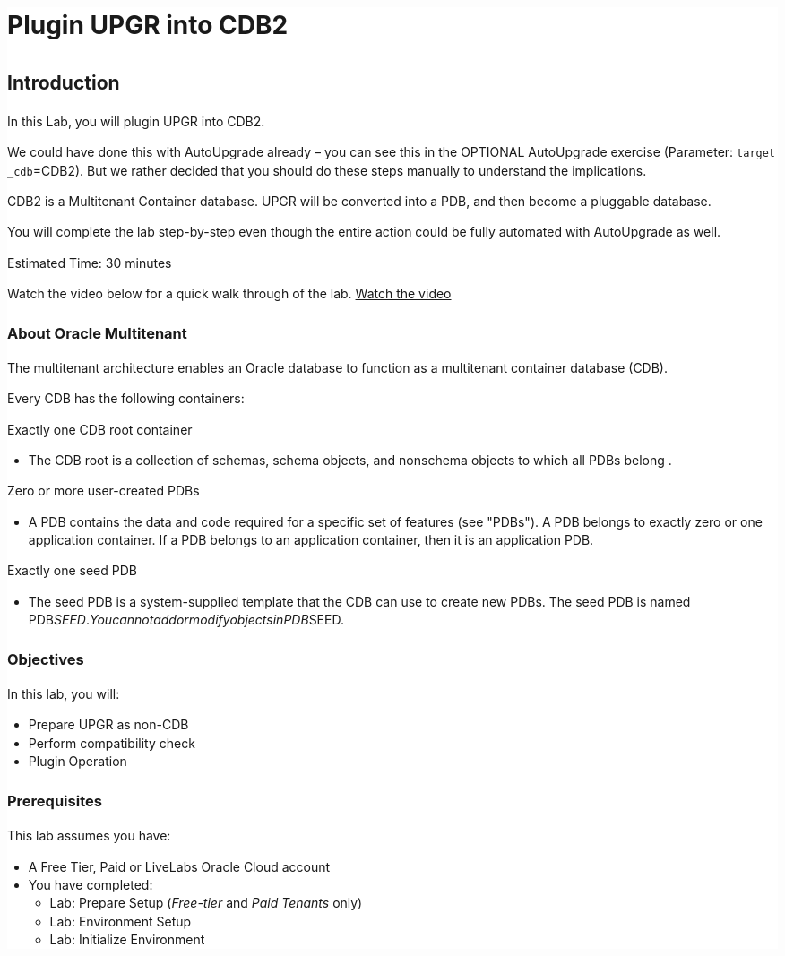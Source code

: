# Plugin UPGR into CDB2

## Introduction

In this Lab, you will plugin UPGR into CDB2.

We could have done this with AutoUpgrade already – you can see this in the OPTIONAL AutoUpgrade exercise (Parameter: `target_cdb`=CDB2). But we rather decided that you should do these steps manually to understand the implications.

CDB2 is a Multitenant Container database. UPGR will be converted into a PDB, and then become a pluggable database.

You will complete the lab step-by-step even though the entire action could be fully automated with AutoUpgrade as well.

Estimated Time: 30 minutes

Watch the video below for a quick walk through of the lab.
[Watch the video](youtube:Asor2Xus5m0)

### About Oracle Multitenant

The multitenant architecture enables an Oracle database to function as a multitenant container database (CDB).

Every CDB has the following containers:

 Exactly one CDB root container

- The CDB root is a collection of schemas, schema objects, and nonschema objects to which all PDBs belong .

Zero or more user-created PDBs

- A PDB contains the data and code required for a specific set of features (see "PDBs"). A PDB belongs to exactly zero or one application container. If a PDB belongs to an application container, then it is an application PDB.

Exactly one seed PDB

- The seed PDB is a system-supplied template that the CDB can use to create new PDBs. The seed PDB is named PDB$SEED. You cannot add or modify objects in PDB$SEED.

### Objectives

In this lab, you will:
* Prepare UPGR as non-CDB
* Perform compatibility check
* Plugin Operation

### Prerequisites

This lab assumes you have:

- A Free Tier, Paid or LiveLabs Oracle Cloud account
- You have completed:
    - Lab: Prepare Setup (*Free-tier* and *Paid Tenants* only)
    - Lab: Environment Setup
    - Lab: Initialize Environment
